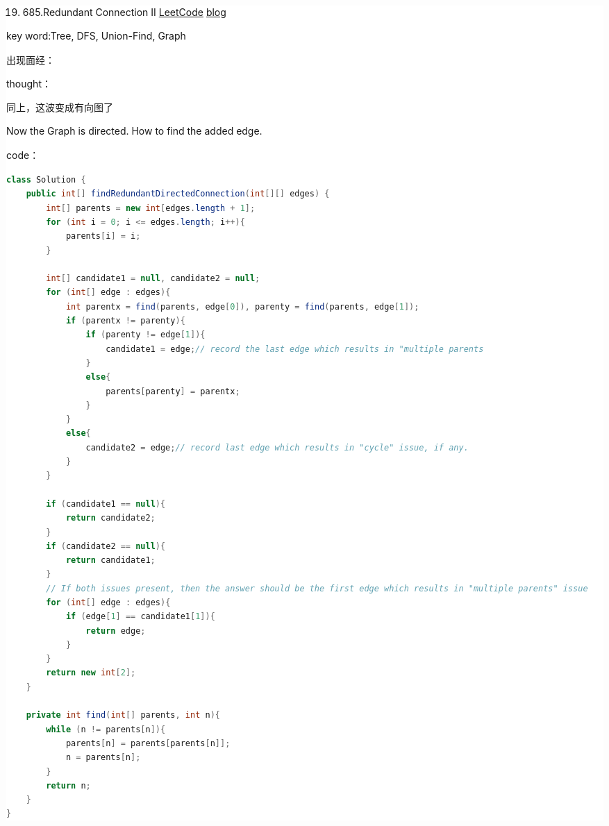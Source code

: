 
19. 685.Redundant Connection II
[LeetCode](https://leetcode.com/problems/redundant-connection-ii/description/)
[blog](https://blog.csdn.net/BigFatSheep/article/details/84315408)

key word:Tree, DFS, Union-Find, Graph

出现面经：

thought：

同上，这波变成有向图了

Now the Graph is directed. How to find the added edge.

code：
```java
class Solution {
    public int[] findRedundantDirectedConnection(int[][] edges) {
        int[] parents = new int[edges.length + 1];
        for (int i = 0; i <= edges.length; i++){
            parents[i] = i;
        }
        
        int[] candidate1 = null, candidate2 = null;
        for (int[] edge : edges){
            int parentx = find(parents, edge[0]), parenty = find(parents, edge[1]);
            if (parentx != parenty){
                if (parenty != edge[1]){
                    candidate1 = edge;// record the last edge which results in "multiple parents
                }
                else{
                    parents[parenty] = parentx;
                }
            }
            else{
                candidate2 = edge;// record last edge which results in "cycle" issue, if any.
            }
        }
        
        if (candidate1 == null){
            return candidate2;
        }
        if (candidate2 == null){
            return candidate1;
        }
        // If both issues present, then the answer should be the first edge which results in "multiple parents" issue
        for (int[] edge : edges){
            if (edge[1] == candidate1[1]){
                return edge;
            }
        }
        return new int[2];
    }
    
    private int find(int[] parents, int n){
        while (n != parents[n]){
            parents[n] = parents[parents[n]];
            n = parents[n];
        }
        return n;
    }
}
```
